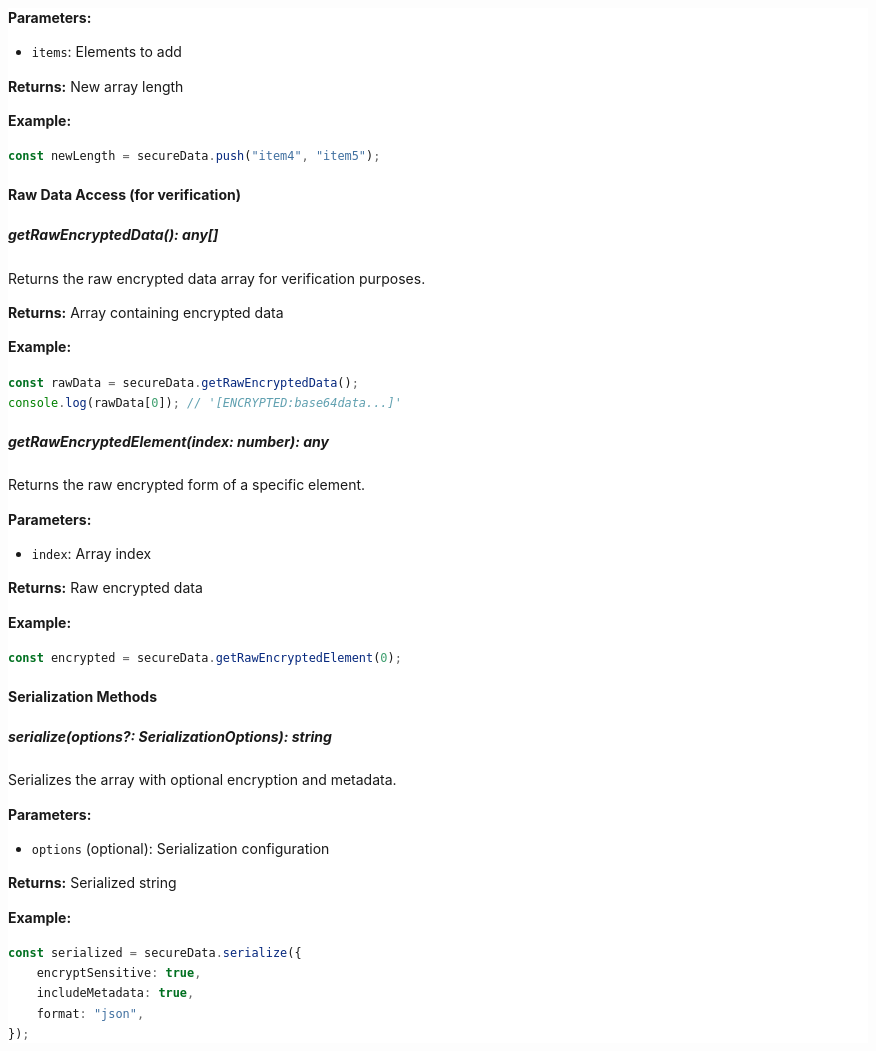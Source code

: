 **Parameters:**

-   `items`: Elements to add

**Returns:** New array length

**Example:**

```typescript
const newLength = secureData.push("item4", "item5");
```

#### Raw Data Access (for verification)

##### getRawEncryptedData(): any[]

Returns the raw encrypted data array for verification purposes.

**Returns:** Array containing encrypted data

**Example:**

```typescript
const rawData = secureData.getRawEncryptedData();
console.log(rawData[0]); // '[ENCRYPTED:base64data...]'
```

##### getRawEncryptedElement(index: number): any

Returns the raw encrypted form of a specific element.

**Parameters:**

-   `index`: Array index

**Returns:** Raw encrypted data

**Example:**

```typescript
const encrypted = secureData.getRawEncryptedElement(0);
```

#### Serialization Methods

##### serialize(options?: SerializationOptions): string

Serializes the array with optional encryption and metadata.

**Parameters:**

-   `options` (optional): Serialization configuration

**Returns:** Serialized string

**Example:**

```typescript
const serialized = secureData.serialize({
    encryptSensitive: true,
    includeMetadata: true,
    format: "json",
});
```
